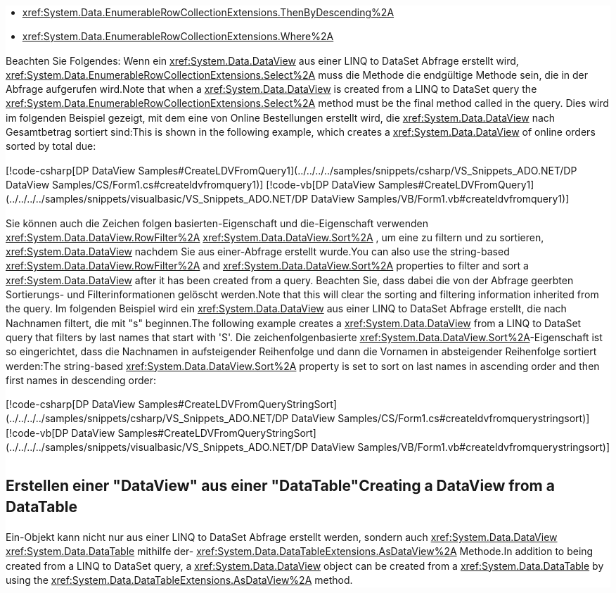 - <xref:System.Data.EnumerableRowCollectionExtensions.ThenByDescending%2A>  
  
- <xref:System.Data.EnumerableRowCollectionExtensions.Where%2A>  
  
 <span data-ttu-id="c47fc-118">Beachten Sie Folgendes: Wenn ein <xref:System.Data.DataView> aus einer LINQ to DataSet Abfrage erstellt wird, <xref:System.Data.EnumerableRowCollectionExtensions.Select%2A> muss die Methode die endgültige Methode sein, die in der Abfrage aufgerufen wird.</span><span class="sxs-lookup"><span data-stu-id="c47fc-118">Note that when a <xref:System.Data.DataView> is created from a LINQ to DataSet query the <xref:System.Data.EnumerableRowCollectionExtensions.Select%2A> method must be the final method called in the query.</span></span> <span data-ttu-id="c47fc-119">Dies wird im folgenden Beispiel gezeigt, mit dem eine von Online Bestellungen erstellt wird, die <xref:System.Data.DataView> nach Gesamtbetrag sortiert sind:</span><span class="sxs-lookup"><span data-stu-id="c47fc-119">This is shown in the following example, which creates a <xref:System.Data.DataView> of online orders sorted by total due:</span></span>  
  
 [!code-csharp[DP DataView Samples#CreateLDVFromQuery1](../../../../samples/snippets/csharp/VS_Snippets_ADO.NET/DP DataView Samples/CS/Form1.cs#createldvfromquery1)]
 [!code-vb[DP DataView Samples#CreateLDVFromQuery1](../../../../samples/snippets/visualbasic/VS_Snippets_ADO.NET/DP DataView Samples/VB/Form1.vb#createldvfromquery1)]  
  
 <span data-ttu-id="c47fc-120">Sie können auch die Zeichen folgen basierten-Eigenschaft und die-Eigenschaft verwenden <xref:System.Data.DataView.RowFilter%2A> <xref:System.Data.DataView.Sort%2A> , um eine zu filtern und zu sortieren, <xref:System.Data.DataView> nachdem Sie aus einer-Abfrage erstellt wurde.</span><span class="sxs-lookup"><span data-stu-id="c47fc-120">You can also use the string-based <xref:System.Data.DataView.RowFilter%2A> and <xref:System.Data.DataView.Sort%2A> properties to filter and sort a <xref:System.Data.DataView> after it has been created from a query.</span></span> <span data-ttu-id="c47fc-121">Beachten Sie, dass dabei die von der Abfrage geerbten Sortierungs- und Filterinformationen gelöscht werden.</span><span class="sxs-lookup"><span data-stu-id="c47fc-121">Note that this will clear the sorting and filtering information inherited from the query.</span></span> <span data-ttu-id="c47fc-122">Im folgenden Beispiel wird ein <xref:System.Data.DataView> aus einer LINQ to DataSet Abfrage erstellt, die nach Nachnamen filtert, die mit "s" beginnen.</span><span class="sxs-lookup"><span data-stu-id="c47fc-122">The following example creates a <xref:System.Data.DataView> from a LINQ to DataSet query that filters by last names that start with 'S'.</span></span> <span data-ttu-id="c47fc-123">Die zeichenfolgenbasierte <xref:System.Data.DataView.Sort%2A>-Eigenschaft ist so eingerichtet, dass die Nachnamen in aufsteigender Reihenfolge und dann die Vornamen in absteigender Reihenfolge sortiert werden:</span><span class="sxs-lookup"><span data-stu-id="c47fc-123">The string-based <xref:System.Data.DataView.Sort%2A> property is set to sort on last names in ascending order and then first names in descending order:</span></span>  
  
 [!code-csharp[DP DataView Samples#CreateLDVFromQueryStringSort](../../../../samples/snippets/csharp/VS_Snippets_ADO.NET/DP DataView Samples/CS/Form1.cs#createldvfromquerystringsort)]
 [!code-vb[DP DataView Samples#CreateLDVFromQueryStringSort](../../../../samples/snippets/visualbasic/VS_Snippets_ADO.NET/DP DataView Samples/VB/Form1.vb#createldvfromquerystringsort)]  
  
## <a name="creating-a-dataview-from-a-datatable"></a><span data-ttu-id="c47fc-124">Erstellen einer "DataView" aus einer "DataTable"</span><span class="sxs-lookup"><span data-stu-id="c47fc-124">Creating a DataView from a DataTable</span></span>  

 <span data-ttu-id="c47fc-125">Ein-Objekt kann nicht nur aus einer LINQ to DataSet Abfrage erstellt werden, sondern auch <xref:System.Data.DataView> <xref:System.Data.DataTable> mithilfe der- <xref:System.Data.DataTableExtensions.AsDataView%2A> Methode.</span><span class="sxs-lookup"><span data-stu-id="c47fc-125">In addition to being created from a LINQ to DataSet query, a <xref:System.Data.DataView> object can be created from a <xref:System.Data.DataTable> by using the <xref:System.Data.DataTableExtensions.AsDataView%2A> method.</span></span>  
  